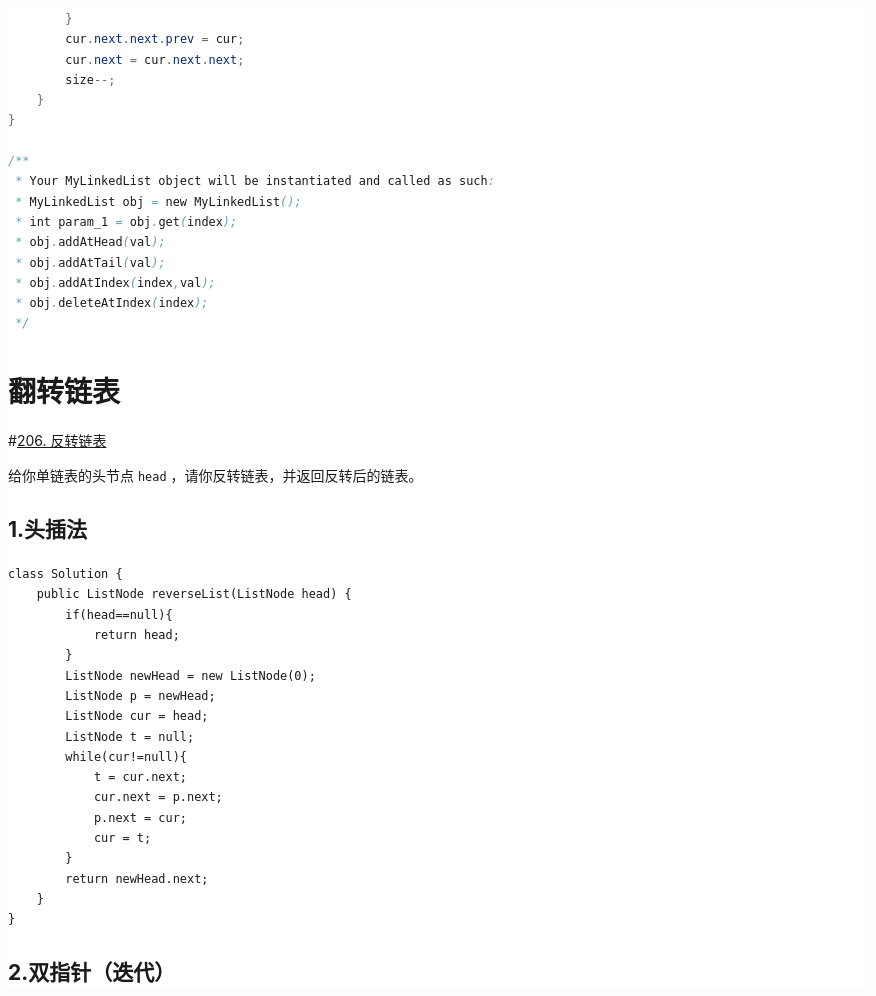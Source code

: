 ```java
        }
        cur.next.next.prev = cur;
        cur.next = cur.next.next;
        size--;
    }
}

/**
 * Your MyLinkedList object will be instantiated and called as such:
 * MyLinkedList obj = new MyLinkedList();
 * int param_1 = obj.get(index);
 * obj.addAtHead(val);
 * obj.addAtTail(val);
 * obj.addAtIndex(index,val);
 * obj.deleteAtIndex(index);
 */
```





# 翻转链表



#[206. 反转链表](https://leetcode-cn.com/problems/reverse-linked-list/)

给你单链表的头节点 `head` ，请你反转链表，并返回反转后的链表。

## 1.头插法

```
class Solution {
    public ListNode reverseList(ListNode head) {
        if(head==null){
            return head;
        }
        ListNode newHead = new ListNode(0);
        ListNode p = newHead;
        ListNode cur = head;
        ListNode t = null;
        while(cur!=null){
            t = cur.next;
            cur.next = p.next;
            p.next = cur;
            cur = t;
        }
        return newHead.next;
    }
}
```

## 2.双指针（迭代）
